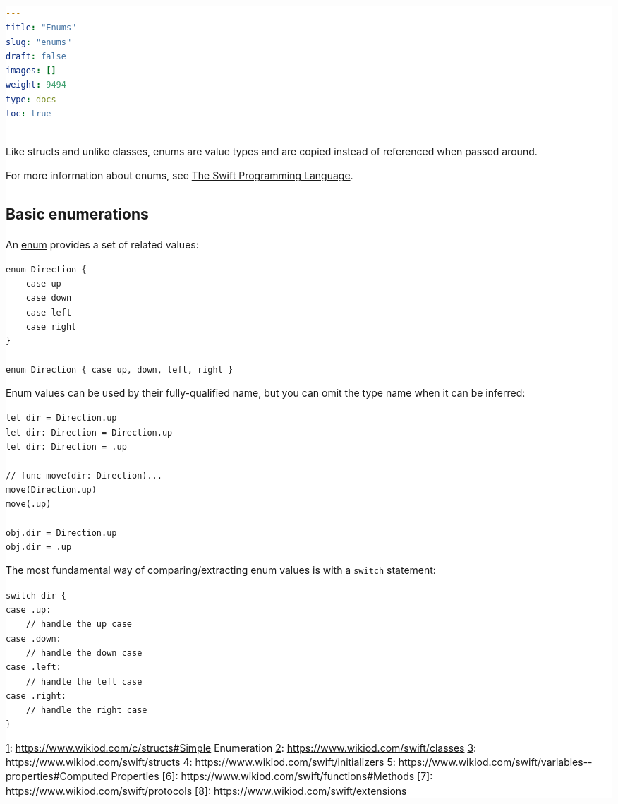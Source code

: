 ```yaml
---
title: "Enums"
slug: "enums"
draft: false
images: []
weight: 9494
type: docs
toc: true
---
```


Like structs and unlike classes, enums are value types and are copied instead of referenced when passed around.

For more information about enums, see [The Swift Programming Language](https://developer.apple.com/library/ios/documentation/Swift/Conceptual/Swift_Programming_Language/Enumerations.html).

## Basic enumerations
An [enum][1] provides a set of related values:

    enum Direction {
        case up
        case down
        case left
        case right
    }

    enum Direction { case up, down, left, right }


Enum values can be used by their fully-qualified name, but you can omit the type name when it can be inferred:

    let dir = Direction.up
    let dir: Direction = Direction.up
    let dir: Direction = .up

    // func move(dir: Direction)...
    move(Direction.up)
    move(.up)

    obj.dir = Direction.up
    obj.dir = .up

The most fundamental way of comparing/extracting enum values is with a [`switch`][3] statement:

    switch dir {
    case .up:
        // handle the up case
    case .down:
        // handle the down case
    case .left:
        // handle the left case
    case .right:
        // handle the right case
    }


  [1]: https://developer.apple.com/library/prerelease/content/documentation/Swift/Conceptual/Swift_Programming_Language/Enumerations.html
  [2]: https://swift.org/documentation/api-design-guidelines/#conventions
  [3]: https://www.wikiod.com/swift/switch
  [4]: https://developer.apple.com/library/ios/documentation/Swift/Reference/Swift_Hashable_Protocol/index.html#//apple_ref/swift/intf/s:Ps8Hashable
  [5]: https://developer.apple.com/library/ios/documentation/Swift/Reference/Swift_Equatable_Protocol/index.html#//apple_ref/swift/intf/s:Ps9Equatable
  [1]: https://www.wikiod.com/c/structs#Simple Enumeration
  [2]: https://www.wikiod.com/swift/classes
  [3]: https://www.wikiod.com/swift/structs
  [4]: https://www.wikiod.com/swift/initializers
  [5]: https://www.wikiod.com/swift/variables--properties#Computed Properties
  [6]: https://www.wikiod.com/swift/functions#Methods
  [7]: https://www.wikiod.com/swift/protocols
  [8]: https://www.wikiod.com/swift/extensions